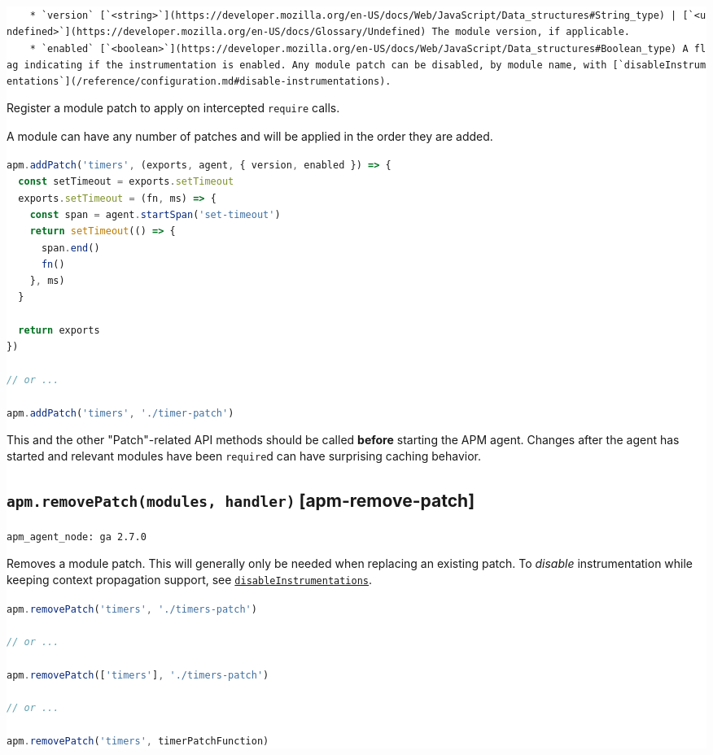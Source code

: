         * `version` [`<string>`](https://developer.mozilla.org/en-US/docs/Web/JavaScript/Data_structures#String_type) | [`<undefined>`](https://developer.mozilla.org/en-US/docs/Glossary/Undefined) The module version, if applicable.
        * `enabled` [`<boolean>`](https://developer.mozilla.org/en-US/docs/Web/JavaScript/Data_structures#Boolean_type) A flag indicating if the instrumentation is enabled. Any module patch can be disabled, by module name, with [`disableInstrumentations`](/reference/configuration.md#disable-instrumentations).


Register a module patch to apply on intercepted `require` calls.

A module can have any number of patches and will be applied in the order they are added.

```js
apm.addPatch('timers', (exports, agent, { version, enabled }) => {
  const setTimeout = exports.setTimeout
  exports.setTimeout = (fn, ms) => {
    const span = agent.startSpan('set-timeout')
    return setTimeout(() => {
      span.end()
      fn()
    }, ms)
  }

  return exports
})

// or ...

apm.addPatch('timers', './timer-patch')
```

This and the other "Patch"-related API methods should be called **before** starting the APM agent. Changes after the agent has started and relevant modules have been `require`d can have surprising caching behavior.


## `apm.removePatch(modules, handler)` [apm-remove-patch]

```{applies_to}
apm_agent_node: ga 2.7.0
```

Removes a module patch. This will generally only be needed when replacing an existing patch. To *disable* instrumentation while keeping context propagation support, see [`disableInstrumentations`](/reference/configuration.md#disable-instrumentations).

```js
apm.removePatch('timers', './timers-patch')

// or ...

apm.removePatch(['timers'], './timers-patch')

// or ...

apm.removePatch('timers', timerPatchFunction)
```
